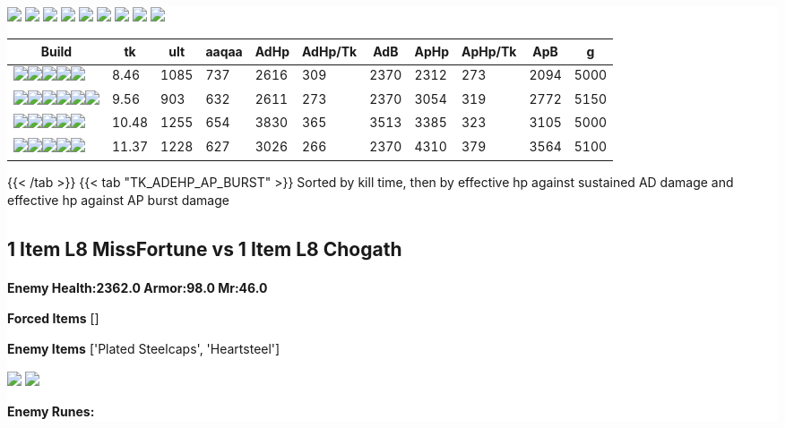 ![](/Styles/Precision/PressTheAttack/PressTheAttack.png)
![](/Styles/Precision/PresenceOfMind/PresenceOfMind.png)
![](/Styles/Precision/LegendAlacrity/LegendAlacrity.png)
![](/Styles/Precision/CutDown/CutDown.png)
![](/Styles/Sorcery/AbsoluteFocus/AbsoluteFocus.png)
![](/Styles/Sorcery/GatheringStorm/GatheringStorm.png)
![](/StatMods/StatModsAdaptiveForceIcon.png)
![](/StatMods/StatModsAdaptiveForceIcon.png)
![](/StatMods/StatModsHealthScalingIcon.png)





 Build |tk|ult|aaqaa|AdHp|AdHp/Tk|AdB|ApHp|ApHp/Tk|ApB|g
-|-|-|-|-|-|-|-|-|-|-
![](/item/3124.png)![](/item/1001.png)![](/item/1053.png)![](/item/1055.png)![](/item/1036.png)|8.46|1085|737|2616|309|2370|2312|273|2094|5000
![](/item/3091.png)![](/item/1001.png)![](/item/1053.png)![](/item/1055.png)![](/item/1036.png)![](/item/1036.png)|9.56|903|632|2611|273|2370|3054|319|2772|5150
![](/item/6673.png)![](/item/1001.png)![](/item/1053.png)![](/item/1055.png)![](/item/1036.png)|10.48|1255|654|3830|365|3513|3385|323|3105|5000
![](/item/3156.png)![](/item/1001.png)![](/item/1053.png)![](/item/1055.png)![](/item/1036.png)|11.37|1228|627|3026|266|2370|4310|379|3564|5100
{{< /tab >}}
{{< tab "TK_ADEHP_AP_BURST" >}}
Sorted by kill time, then by effective hp against sustained AD damage and effective hp against AP burst damage
## 1 Item L8 MissFortune vs 1 Item L8 Chogath

**Enemy Health:2362.0 Armor:98.0 Mr:46.0**


**Forced Items** []








**Enemy Items** ['Plated Steelcaps', 'Heartsteel']





![](/item/3047.png)
![](/item/3084.png)



**Enemy Runes:**


